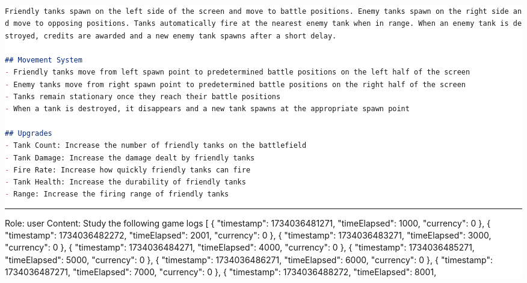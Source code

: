 ```markdown docs/overview.md
Friendly tanks spawn on the left side of the screen and move to battle positions. Enemy tanks spawn on the right side and move to opposing positions. Tanks automatically fire at the nearest enemy tank when in range. When an enemy tank is destroyed, credits are awarded and a new enemy tank spawns after a short delay.

## Movement System
- Friendly tanks move from left spawn point to predetermined battle positions on the left half of the screen
- Enemy tanks move from right spawn point to predetermined battle positions on the right half of the screen
- Tanks remain stationary once they reach their battle positions
- When a tank is destroyed, it disappears and a new tank spawns at the appropriate spawn point

## Upgrades
- Tank Count: Increase the number of friendly tanks on the battlefield
- Tank Damage: Increase the damage dealt by friendly tanks
- Fire Rate: Increase how quickly friendly tanks can fire
- Tank Health: Increase the durability of friendly tanks
- Range: Increase the firing range of friendly tanks

```
__________________
Role: user
Content: Study the following game logs
[
  {
    "timestamp": 1734036481271,
    "timeElapsed": 1000,
    "currency": 0
  },
  {
    "timestamp": 1734036482272,
    "timeElapsed": 2001,
    "currency": 0
  },
  {
    "timestamp": 1734036483271,
    "timeElapsed": 3000,
    "currency": 0
  },
  {
    "timestamp": 1734036484271,
    "timeElapsed": 4000,
    "currency": 0
  },
  {
    "timestamp": 1734036485271,
    "timeElapsed": 5000,
    "currency": 0
  },
  {
    "timestamp": 1734036486271,
    "timeElapsed": 6000,
    "currency": 0
  },
  {
    "timestamp": 1734036487271,
    "timeElapsed": 7000,
    "currency": 0
  },
  {
    "timestamp": 1734036488272,
    "timeElapsed": 8001,